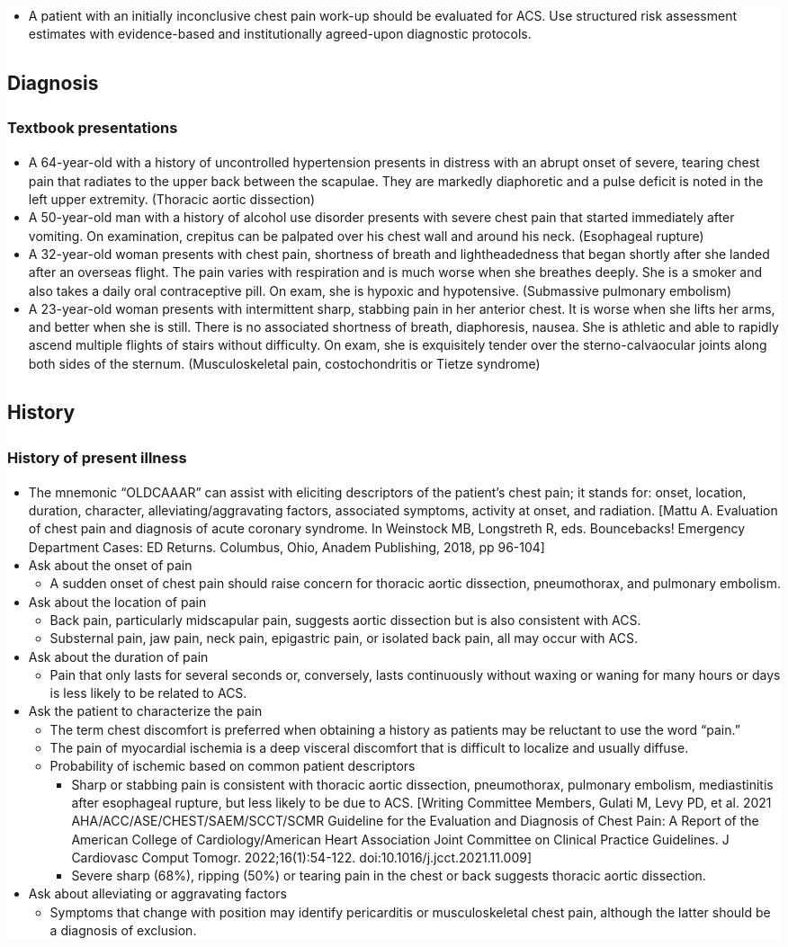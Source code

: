 *   A patient with an initially inconclusive chest pain work-up should be evaluated for ACS. Use structured risk assessment estimates with evidence-based and institutionally agreed-upon diagnostic protocols.

## Diagnosis

### Textbook presentations

*   A 64-year-old with a history of uncontrolled hypertension presents in distress with an abrupt onset of severe, tearing chest pain that radiates to the upper back between the scapulae. They are markedly diaphoretic and a pulse deficit is noted in the left upper extremity. (Thoracic aortic dissection)
*   A 50-year-old man with a history of alcohol use disorder presents with severe chest pain that started immediately after vomiting. On examination, crepitus can be palpated over his chest wall and around his neck. (Esophageal rupture)
*   A 32-year-old woman presents with chest pain, shortness of breath and lightheadedness that began shortly after she landed after an overseas flight. The pain varies with respiration and is much worse when she breathes deeply. She is a smoker and also takes a daily oral contraceptive pill. On exam, she is hypoxic and hypotensive. (Submassive pulmonary embolism)
*   A 23-year-old woman presents with intermittent sharp, stabbing pain in her anterior chest. It is worse when she lifts her arms, and better when she is still. There is no associated shortness of breath, diaphoresis, nausea. She is athletic and able to rapidly ascend multiple flights of stairs without difficulty. On exam, she is exquisitely tender over the sterno-calvaocular joints along both sides of the sternum. (Musculoskeletal pain, costochondritis or Tietze syndrome)

## History

### History of present illness

*   The mnemonic “OLDCAAAR” can assist with eliciting descriptors of the patient’s chest pain; it stands for: onset, location, duration, character, alleviating/aggravating factors, associated symptoms, activity at onset, and radiation. [Mattu A. Evaluation of chest pain and diagnosis of acute coronary syndrome. In Weinstock MB, Longstreth R, eds. Bouncebacks! Emergency Department Cases: ED Returns. Columbus, Ohio, Anadem Publishing, 2018, pp 96-104]
*   Ask about the onset of pain
    *   A sudden onset of chest pain should raise concern for thoracic aortic dissection, pneumothorax, and pulmonary embolism.
*   Ask about the location of pain
    *   Back pain, particularly midscapular pain, suggests aortic dissection but is also consistent with ACS.
    *   Substernal pain, jaw pain, neck pain, epigastric pain, or isolated back pain, all may occur with ACS.
*   Ask about the duration of pain
    *   Pain that only lasts for several seconds or, conversely, lasts continuously without waxing or waning for many hours or days is less likely to be related to ACS.
*   Ask the patient to characterize the pain
    *   The term chest discomfort is preferred when obtaining a history as patients may be reluctant to use the word “pain.”
    *   The pain of myocardial ischemia is a deep visceral discomfort that is difficult to localize and usually diffuse.
    *   Probability of ischemic based on common patient descriptors
        *   Sharp or stabbing pain is consistent with thoracic aortic dissection, pneumothorax, pulmonary embolism, mediastinitis after esophageal rupture, but less likely to be due to ACS. [Writing Committee Members, Gulati M, Levy PD, et al. 2021 AHA/ACC/ASE/CHEST/SAEM/SCCT/SCMR Guideline for the Evaluation and Diagnosis of Chest Pain: A Report of the American College of Cardiology/American Heart Association Joint Committee on Clinical Practice Guidelines. J Cardiovasc Comput Tomogr. 2022;16(1):54-122. doi:10.1016/j.jcct.2021.11.009]
        *   Severe sharp (68%), ripping (50%) or tearing pain in the chest or back suggests thoracic aortic dissection.
*   Ask about alleviating or aggravating factors
    *   Symptoms that change with position may identify pericarditis or musculoskeletal chest pain, although the latter should be a diagnosis of exclusion.